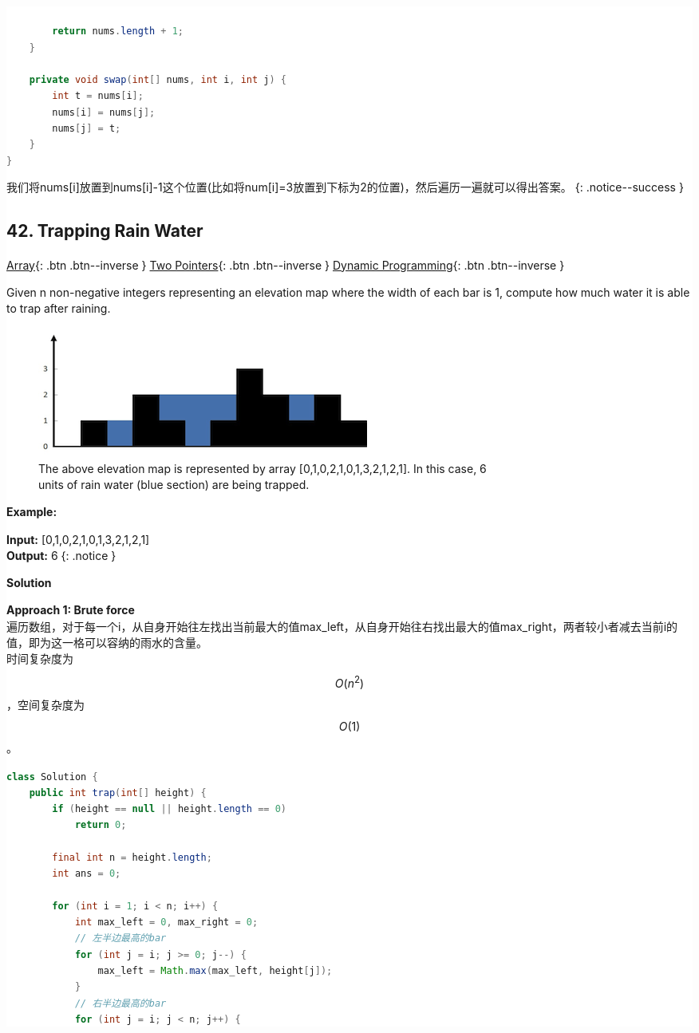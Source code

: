 ```java

        return nums.length + 1;
    }

    private void swap(int[] nums, int i, int j) {
        int t = nums[i];
        nums[i] = nums[j];
        nums[j] = t;
    }
}
```

我们将nums[i]放置到nums[i]-1这个位置(比如将num[i]=3放置到下标为2的位置)，然后遍历一遍就可以得出答案。
{: .notice--success }

## 42. Trapping Rain Water

[Array](/tags/#array){: .btn .btn--inverse }  [Two Pointers](/tags/#two-pointers){: .btn .btn--inverse }  [Dynamic Programming](/tags/#dynamic-programming){: .btn .btn--inverse }  

Given n non-negative integers representing an elevation map where the width of each bar is 1, compute how much water it is able to trap after raining.

<figure style="width: 66%" class="align-center">
    <img src="/assets/images/leetcode/rainwatertrap.png">
    <figcaption>The above elevation map is represented by array [0,1,0,2,1,0,1,3,2,1,2,1]. In this case, 6 units of rain water (blue section) are being trapped.</figcaption>
</figure>

**Example:**

**Input:** [0,1,0,2,1,0,1,3,2,1,2,1]  
**Output:** 6
{: .notice }

**Solution**  

**Approach 1: Brute force**  
遍历数组，对于每一个i，从自身开始往左找出当前最大的值max_left，从自身开始往右找出最大的值max_right，两者较小者减去当前i的值，即为这一格可以容纳的雨水的含量。  
时间复杂度为$$O(n^2)$$，空间复杂度为$$O(1)$$。

```java
class Solution {
    public int trap(int[] height) {
        if (height == null || height.length == 0)
            return 0;

        final int n = height.length;
        int ans = 0;

        for (int i = 1; i < n; i++) {
            int max_left = 0, max_right = 0;
            // 左半边最高的bar
            for (int j = i; j >= 0; j--) {
                max_left = Math.max(max_left, height[j]);
            }
            // 右半边最高的bar
            for (int j = i; j < n; j++) {
```
